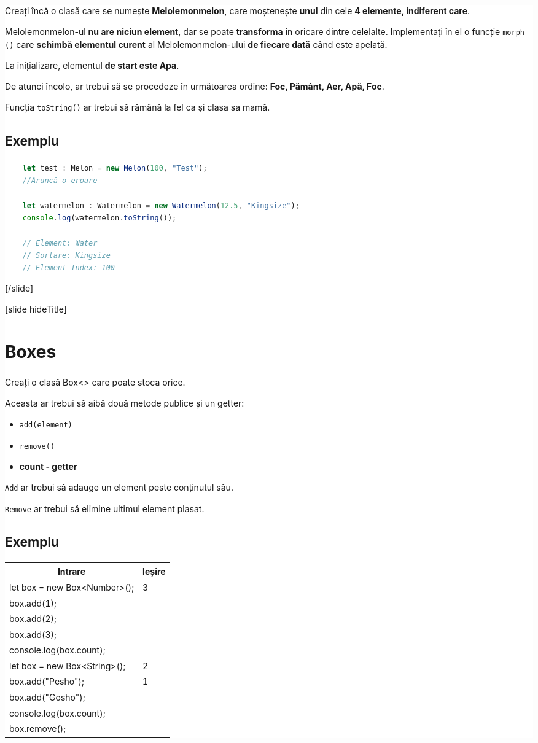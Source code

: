 
Creați încă o clasă care se numește **Melolemonmelon**, care moștenește **unul** din cele **4 elemente, indiferent care**.

Melolemonmelon-ul **nu are niciun element**, dar se poate **transforma** în oricare dintre celelalte. Implementați în el o funcție `morph()` care **schimbă elementul curent** al Melolemonmelon-ului **de fiecare dată** când este apelată.

La inițializare, elementul **de start este Apa**.

De atunci încolo, ar trebui să se procedeze în următoarea ordine: **Foc, Pământ, Aer, Apă, Foc**.

Funcția `toString()` ar trebui să rămână la fel ca și clasa sa mamă.

## Exemplu

```js
    let test : Melon = new Melon(100, "Test");
    //Aruncă o eroare

    let watermelon : Watermelon = new Watermelon(12.5, "Kingsize");
    console.log(watermelon.toString());

    // Element: Water
    // Sortare: Kingsize
    // Element Index: 100
```

[/slide]

[slide hideTitle]

# Boxes

Creați o clasă Box<> care poate stoca orice.

Aceasta ar trebui să aibă două metode publice și un getter:

-  `add(element)`

-  `remove()`

-  **count - getter**

`Add` ar trebui să adauge un element peste conținutul său.

`Remove` ar trebui să elimine ultimul element plasat.

## Exemplu

| **Intrare**| **Ieșire** |
| --- | --- |
| let box = new Box\<Number\>(); | 3 |
| box.add(1); ||
| box.add(2); ||
| box.add(3); ||
| console.log(box.count); ||
| let box = new Box\<String\>(); | 2 |
| box.add("Pesho"); | 1 |
| box.add("Gosho"); ||
| console.log(box.count); ||
| box.remove(); ||